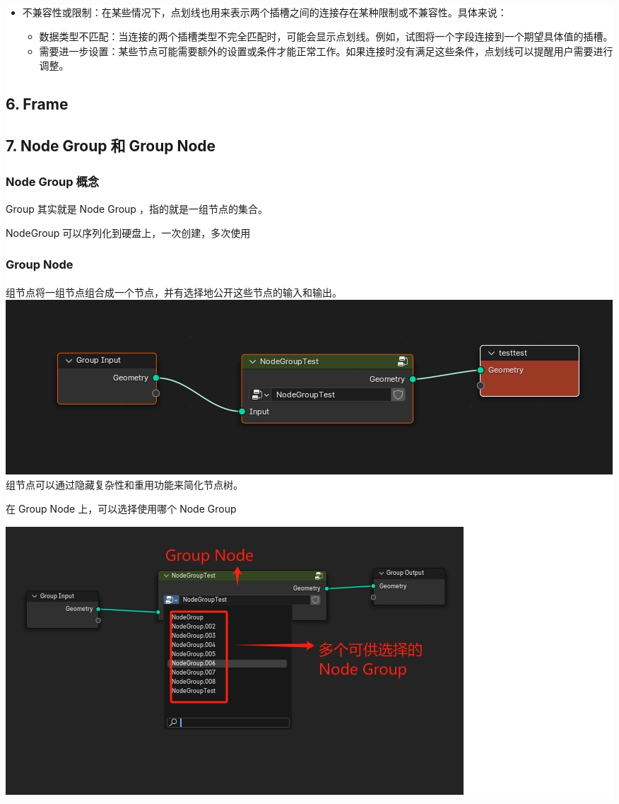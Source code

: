   * 不兼容性或限制：在某些情况下，点划线也用来表示两个插槽之间的连接存在某种限制或不兼容性。具体来说：

    * 数据类型不匹配：当连接的两个插槽类型不完全匹配时，可能会显示点划线。例如，试图将一个字段连接到一个期望具体值的插槽。
    * 需要进一步设置：某些节点可能需要额外的设置或条件才能正常工作。如果连接时没有满足这些条件，点划线可以提醒用户需要进行调整。
      
## 6. Frame

## 7. Node Group 和 Group Node

### Node Group 概念

Group 其实就是 Node Group ，指的就是一组节点的集合。 

NodeGroup 可以序列化到硬盘上，一次创建，多次使用

### Group Node

组节点将一组节点组合成一个节点，并有选择地公开这些节点的输入和输出。
![](../../../../imgs/blender-geonode-groupnode.png)
组节点可以通过隐藏复杂性和重用功能来简化节点树。

在 Group Node 上，可以选择使用哪个 Node Group

![](../../../../imgs/blender-geonode-groupnode1.png)
